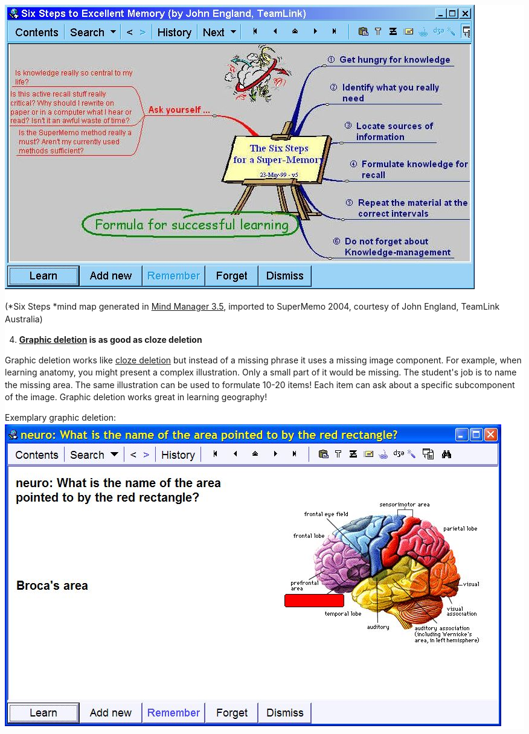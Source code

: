 ![mindmap.jpg](../_resources/712eea9e0e7d02ccbc000bfaedc5bffb.jpg)

(*Six Steps *mind map generated in [Mind Manager 3.5](http://www.mindman.com/), imported to SuperMemo 2004, courtesy of John England, TeamLink Australia)

4. **[Graphic deletion]() is as good as cloze deletion**

Graphic deletion works like [cloze deletion](https://www.supermemo.com/#Cloze%20deletion) but instead of a missing phrase it uses a missing image component. For example, when learning anatomy, you might present a complex illustration. Only a small part of it would be missing. The student's job is to name the missing area. The same illustration can be used to formulate 10-20 items! Each item can ask about a specific subcomponent of the image. Graphic deletion works great in learning geography!

Exemplary graphic deletion:
![element.jpg](../_resources/033c8c106f137640d38597d90a010eed.jpg)
